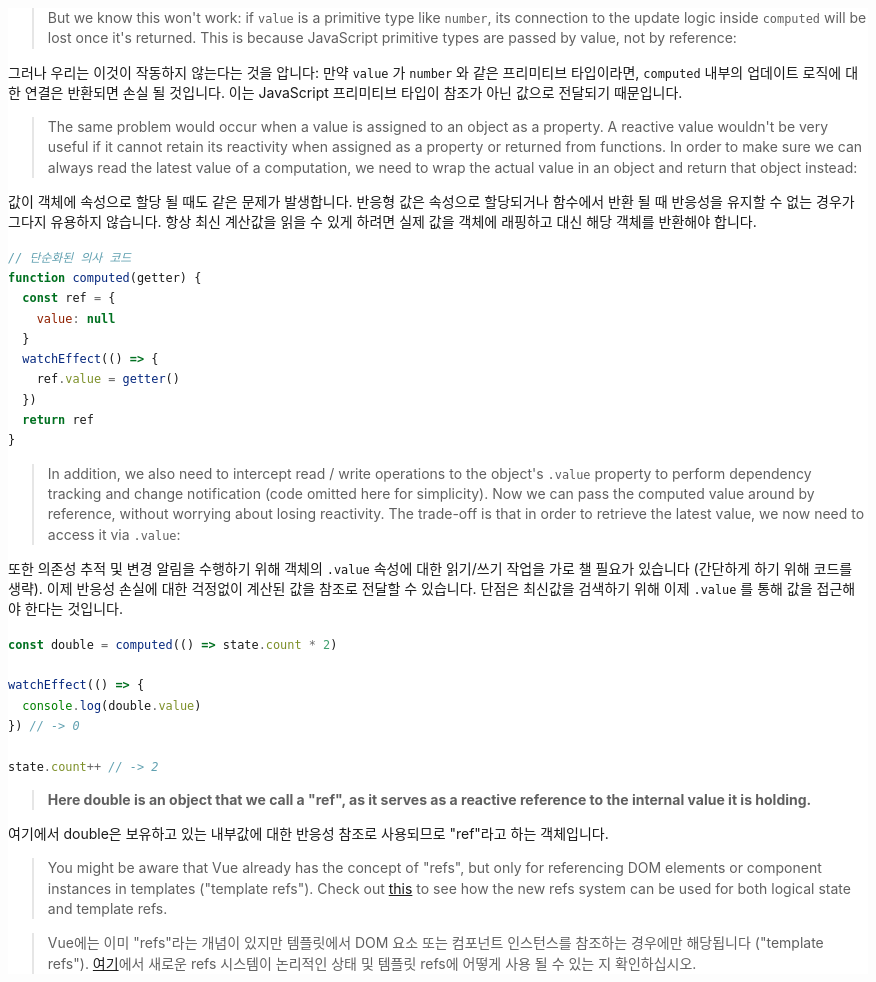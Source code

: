 > But we know this won't work: if `value` is a primitive type like `number`, its connection to the update logic inside `computed` will be lost once it's returned. This is because JavaScript primitive types are passed by value, not by reference:

그러나 우리는 이것이 작동하지 않는다는 것을 압니다: 만약 `value` 가 `number` 와 같은 프리미티브 타입이라면, `computed` 내부의 업데이트 로직에 대한 연결은 반환되면 손실 될 것입니다. 이는 JavaScript 프리미티브 타입이 참조가 아닌 값으로 전달되기 때문입니다.

> The same problem would occur when a value is assigned to an object as a property. A reactive value wouldn't be very useful if it cannot retain its reactivity when assigned as a property or returned from functions. In order to make sure we can always read the latest value of a computation, we need to wrap the actual value in an object and return that object instead:

값이 객체에 속성으로 할당 될 때도 같은 문제가 발생합니다. 반응형 값은 속성으로 할당되거나 함수에서 반환 될 때 반응성을 유지할 수 없는 경우가 그다지 유용하지 않습니다. 항상 최신 계산값을 읽을 수 있게 하려면 실제 값을 객체에 래핑하고 대신 해당 객체를 반환해야 합니다.

```js
// 단순화된 의사 코드
function computed(getter) {
  const ref = {
    value: null
  }
  watchEffect(() => {
    ref.value = getter()
  })
  return ref
}
```

> In addition, we also need to intercept read / write operations to the object's `.value` property to perform dependency tracking and change notification (code omitted here for simplicity). Now we can pass the computed value around by reference, without worrying about losing reactivity. The trade-off is that in order to retrieve the latest value, we now need to access it via `.value`:

또한 의존성 추적 및 변경 알림을 수행하기 위해 객체의 `.value` 속성에 대한 읽기/쓰기 작업을 가로 챌 필요가 있습니다 (간단하게 하기 위해 코드를 생략). 이제 반응성 손실에 대한 걱정없이 계산된 값을 참조로 전달할 수 있습니다. 단점은 최신값을 검색하기 위해  이제 `.value` 를 통해 값을 접근해야 한다는 것입니다.

```js
const double = computed(() => state.count * 2)

watchEffect(() => {
  console.log(double.value)
}) // -> 0

state.count++ // -> 2
```

> **Here double is an object that we call a "ref", as it serves as a reactive reference to the internal value it is holding.**

여기에서 double은 보유하고 있는 내부값에 대한 반응성 참조로 사용되므로 "ref"라고 하는 객체입니다.

> You might be aware that Vue already has the concept of "refs", but only for referencing DOM elements or component instances in templates ("template refs"). Check out [this](https://vue-composition-api-rfc.netlify.com/api.html#template-refs) to see how the new refs system can be used for both logical state and template refs.

> Vue에는 이미 "refs"라는 개념이 있지만 템플릿에서 DOM 요소 또는 컴포넌트 인스턴스를 참조하는 경우에만 해당됩니다 ("template refs"). [여기](https://vue-composition-api-rfc.netlify.com/api.html#template-refs)에서 새로운 refs 시스템이 논리적인 상태 및 템플릿 refs에 어떻게 사용 될 수 있는 지 확인하십시오.
